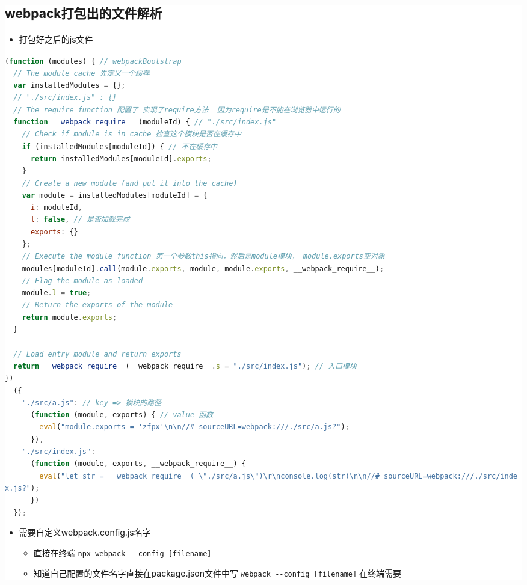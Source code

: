 ## webpack打包出的文件解析

- 打包好之后的js文件

```javascript
(function (modules) { // webpackBootstrap
  // The module cache 先定义一个缓存
  var installedModules = {};
  // "./src/index.js" : {}
  // The require function 配置了 实现了require方法  因为require是不能在浏览器中运行的
  function __webpack_require__ (moduleId) { // "./src/index.js"
    // Check if module is in cache 检查这个模块是否在缓存中
    if (installedModules[moduleId]) { // 不在缓存中
      return installedModules[moduleId].exports;
    }
    // Create a new module (and put it into the cache)
    var module = installedModules[moduleId] = {
      i: moduleId,
      l: false, // 是否加载完成
      exports: {}
    };
    // Execute the module function 第一个参数this指向，然后是module模块， module.exports空对象
    modules[moduleId].call(module.exports, module, module.exports, __webpack_require__);
    // Flag the module as loaded
    module.l = true;
    // Return the exports of the module
    return module.exports;
  }

  // Load entry module and return exports
  return __webpack_require__(__webpack_require__.s = "./src/index.js"); // 入口模块
})
  ({
    "./src/a.js": // key => 模块的路径
      (function (module, exports) { // value 函数
        eval("module.exports = 'zfpx'\n\n//# sourceURL=webpack:///./src/a.js?");
      }),
    "./src/index.js":
      (function (module, exports, __webpack_require__) {
        eval("let str = __webpack_require__( \"./src/a.js\")\r\nconsole.log(str)\n\n//# sourceURL=webpack:///./src/index.js?");
      })
  });
```

- 需要自定义webpack.config.js名字

  - 直接在终端 `npx webpack --config [filename]`

  - 知道自己配置的文件名字直接在package.json文件中写
    `webpack --config [filename]`
    在终端需要
